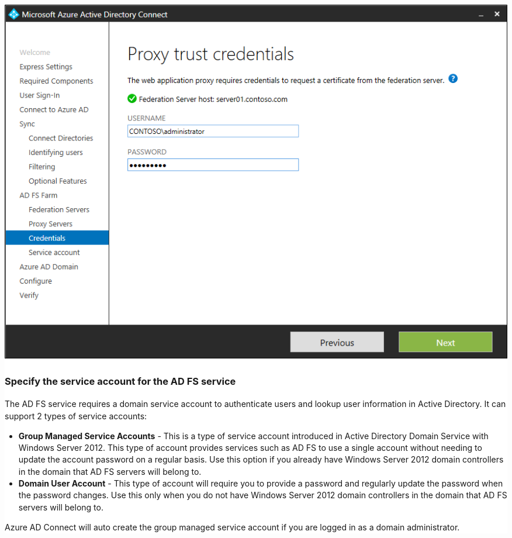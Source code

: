 ![Proxy](./media/active-directory-aadconnect-get-started-custom/adfs4.png)
 
 
### Specify the service account for the AD FS service
The AD FS service requires a domain service account to authenticate users and lookup user information in Active Directory. It can support 2 types of service accounts:

- **Group Managed Service Accounts** - This is a type of service account introduced in Active Directory Domain Service with Windows Server 2012. This type of account provides services such as AD FS to use a single account without needing to update the account password on a regular basis. Use this option if you already have Windows Server 2012 domain controllers in the domain that AD FS servers will belong to.
- **Domain User Account** - This type of account will require you to provide a password and regularly update the password when the password changes. Use this only when you do not have Windows Server 2012 domain controllers in the domain that AD FS servers will belong to.

Azure AD Connect will auto create the group managed service account if you are logged in as a domain administrator. 
 
